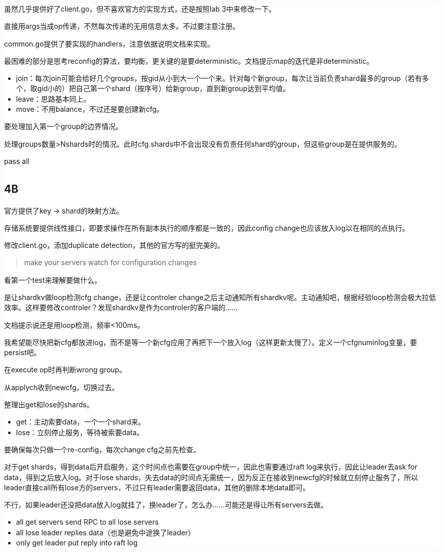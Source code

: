 虽然几乎提供好了client.go，但不喜欢官方的实现方式，还是按照lab 3中来修改一下。

直接用args当成op传递，不然每次传递的无用信息太多。不过要注意注册。

common.go提供了要实现的handlers，注意依据说明文档来实现。

最困难的部分是思考reconfig的算法，要均衡，更关键的是要deterministic。文档提示map的迭代是非deterministic。

- join：每次join可能会给好几个groups，按gid从小到大一个一个来。针对每个新group，每次让当前负责shard最多的group（若有多个，取gid小的）把自己第一个shard（按序号）给新group，直到新group达到平均值。
- leave：思路基本同上。
- move：不用balance，不过还是要创建新cfg。

要处理加入第一个group的边界情况。

处理groups数量>Nshards时的情况。此时cfg.shards中不会出现没有负责任何shard的group，但这些group是在提供服务的。



pass all



## 4B

官方提供了key -> shard的映射方法。

存储系统要提供线性接口，即要求操作在所有副本执行的顺序都是一致的，因此config change也应该放入log以在相同的点执行。

修改client.go，添加duplicate detection，其他的官方写的挺完美的。

> make your servers watch for configuration changes

看第一个test来理解要做什么。

是让shardkv做loop检测cfg change，还是让controler change之后主动通知所有shardkv呢。主动通知吧，根据经验loop检测会极大拉低效率。这样要修改controler？发现shardkv是作为controler的客户端的……

文档提示说还是用loop检测，频率<100ms。

我希望能尽快把新cfg都放进log，而不是等一个新cfg应用了再把下一个放入log（这样更新太慢了）。定义一个cfgnuminlog变量，要persist吧。

在execute op时再判断wrong group。

从applych收到newcfg，切换过去。

整理出get和lose的shards。

- get：主动索要data，一个一个shard来。
- lose：立刻停止服务，等待被索要data。

要确保每次只做一个re-config，每次change cfg之前先检查。

对于get shards，得到data后开启服务，这个时间点也需要在group中统一，因此也需要通过raft log来执行，因此让leader去ask for data，得到之后放入log。对于lose shards，失去data的时间点无需统一，因为反正在接收到newcfg的时候就立刻停止服务了，所以leader直接call所有lose方的servers，不过只有leader需要返回data，其他的删除本地data即可。

不行，如果leader还没把data放入log就挂了，换leader了，怎么办……可能还是得让所有servers去做。

- all get servers send RPC to all lose servers
- all lose leader replies data（也是避免中途换了leader）
- only get leader put reply into raft log
